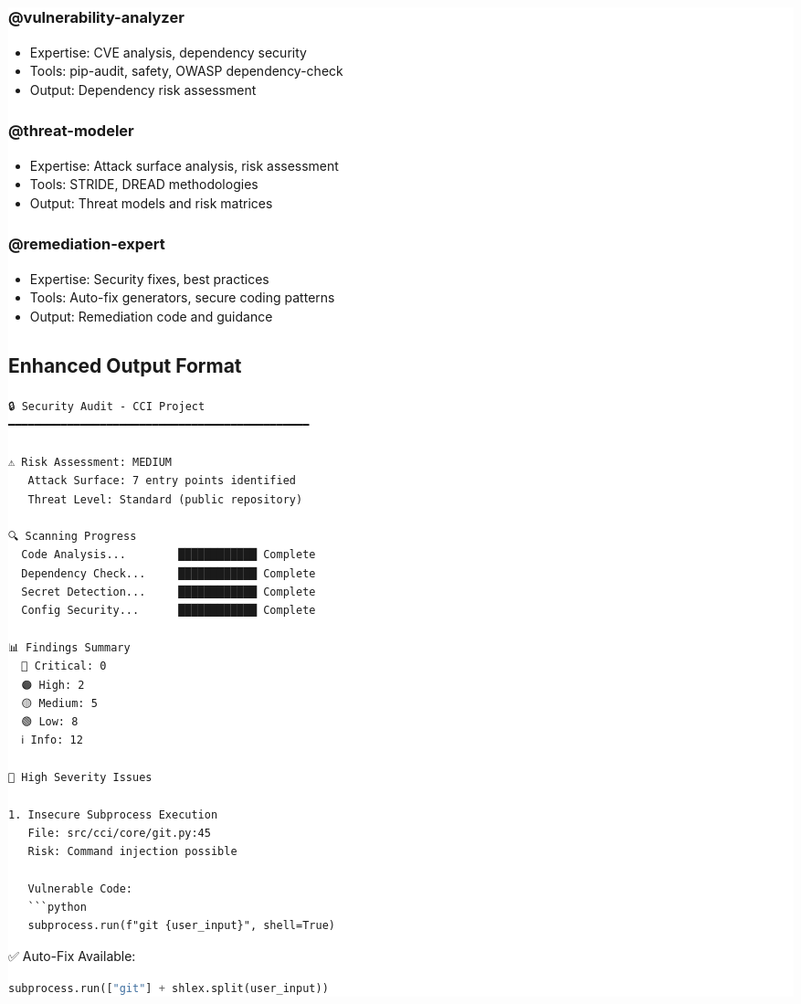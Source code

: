 ### @vulnerability-analyzer
- Expertise: CVE analysis, dependency security
- Tools: pip-audit, safety, OWASP dependency-check
- Output: Dependency risk assessment

### @threat-modeler
- Expertise: Attack surface analysis, risk assessment
- Tools: STRIDE, DREAD methodologies
- Output: Threat models and risk matrices

### @remediation-expert
- Expertise: Security fixes, best practices
- Tools: Auto-fix generators, secure coding patterns
- Output: Remediation code and guidance

## Enhanced Output Format

```
🔒 Security Audit - CCI Project
━━━━━━━━━━━━━━━━━━━━━━━━━━━━━━━━━━━━━━━━━━━━━━

⚠️ Risk Assessment: MEDIUM
   Attack Surface: 7 entry points identified
   Threat Level: Standard (public repository)

🔍 Scanning Progress
  Code Analysis...        ████████████ Complete
  Dependency Check...     ████████████ Complete
  Secret Detection...     ████████████ Complete
  Config Security...      ████████████ Complete

📊 Findings Summary
  🔴 Critical: 0
  🟠 High: 2
  🟡 Medium: 5
  🟢 Low: 8
  ℹ️ Info: 12

🔴 High Severity Issues

1. Insecure Subprocess Execution
   File: src/cci/core/git.py:45
   Risk: Command injection possible

   Vulnerable Code:
   ```python
   subprocess.run(f"git {user_input}", shell=True)
   ```

   ✅ Auto-Fix Available:
   ```python
   subprocess.run(["git"] + shlex.split(user_input))
   ```
